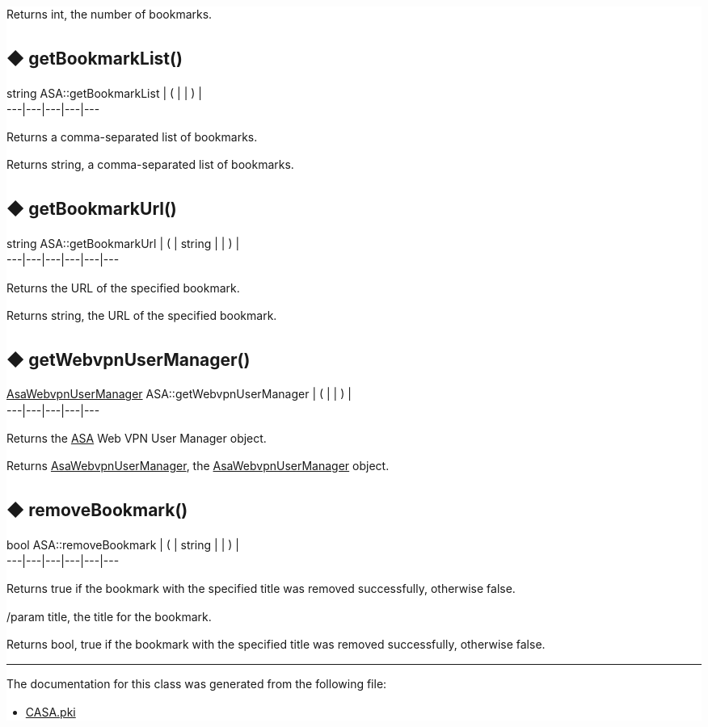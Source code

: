 Returns
    int, the number of bookmarks. 

## ◆ getBookmarkList()

string ASA::getBookmarkList  | ( | | ) |   
---|---|---|---|---  
  
Returns a comma-separated list of bookmarks. 

Returns
    string, a comma-separated list of bookmarks. 

## ◆ getBookmarkUrl()

string ASA::getBookmarkUrl  | ( | string  | | ) |   
---|---|---|---|---|---  
  
Returns the URL of the specified bookmark. 

Returns
    string, the URL of the specified bookmark. 

## ◆ getWebvpnUserManager()

[AsaWebvpnUserManager](class_asa_webvpn_user_manager.html) ASA::getWebvpnUserManager  | ( | | ) |   
---|---|---|---|---  
  
Returns the [ASA](class_a_s_a.html "ASA is the base class for all ASA devices.") Web VPN User Manager object. 

Returns
    [AsaWebvpnUserManager](class_asa_webvpn_user_manager.html "AsaWebvpnUserManager manages clientless VPN users on ASA devices."), the [AsaWebvpnUserManager](class_asa_webvpn_user_manager.html "AsaWebvpnUserManager manages clientless VPN users on ASA devices.") object. 

## ◆ removeBookmark()

bool ASA::removeBookmark  | ( | string  | | ) |   
---|---|---|---|---|---  
  
Returns true if the bookmark with the specified title was removed successfully, otherwise false. 

/param title, the title for the bookmark.

Returns
    bool, true if the bookmark with the specified title was removed successfully, otherwise false. 

* * *

The documentation for this class was generated from the following file:

  * [CASA.pki](_c_a_s_a_8pki.html)


